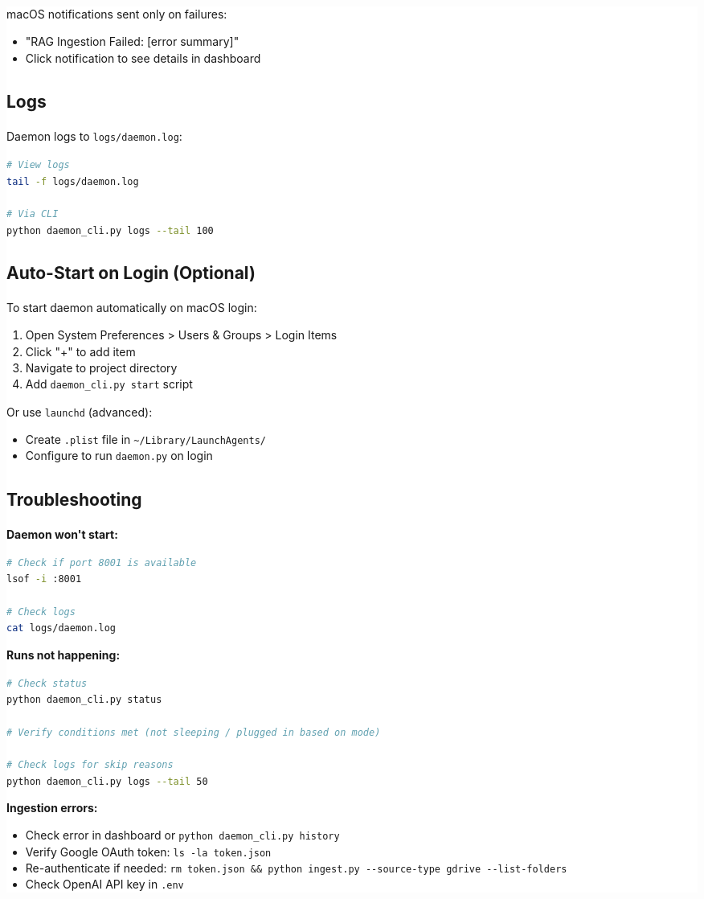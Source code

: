 macOS notifications sent only on failures:
- "RAG Ingestion Failed: [error summary]"
- Click notification to see details in dashboard

## Logs

Daemon logs to `logs/daemon.log`:

```bash
# View logs
tail -f logs/daemon.log

# Via CLI
python daemon_cli.py logs --tail 100
```

## Auto-Start on Login (Optional)

To start daemon automatically on macOS login:

1. Open System Preferences > Users & Groups > Login Items
2. Click "+" to add item
3. Navigate to project directory
4. Add `daemon_cli.py start` script

Or use `launchd` (advanced):
- Create `.plist` file in `~/Library/LaunchAgents/`
- Configure to run `daemon.py` on login

## Troubleshooting

**Daemon won't start:**
```bash
# Check if port 8001 is available
lsof -i :8001

# Check logs
cat logs/daemon.log
```

**Runs not happening:**
```bash
# Check status
python daemon_cli.py status

# Verify conditions met (not sleeping / plugged in based on mode)

# Check logs for skip reasons
python daemon_cli.py logs --tail 50
```

**Ingestion errors:**
- Check error in dashboard or `python daemon_cli.py history`
- Verify Google OAuth token: `ls -la token.json`
- Re-authenticate if needed: `rm token.json && python ingest.py --source-type gdrive --list-folders`
- Check OpenAI API key in `.env`

